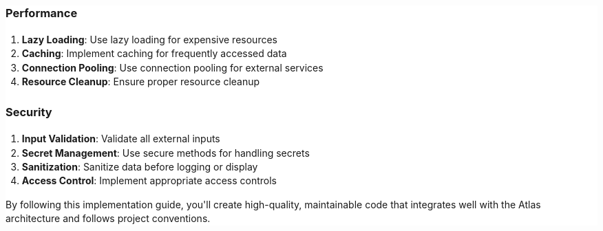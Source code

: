 ### Performance

1. **Lazy Loading**: Use lazy loading for expensive resources
2. **Caching**: Implement caching for frequently accessed data
3. **Connection Pooling**: Use connection pooling for external services
4. **Resource Cleanup**: Ensure proper resource cleanup

### Security

1. **Input Validation**: Validate all external inputs
2. **Secret Management**: Use secure methods for handling secrets
3. **Sanitization**: Sanitize data before logging or display
4. **Access Control**: Implement appropriate access controls

By following this implementation guide, you'll create high-quality, maintainable code that integrates well with the Atlas architecture and follows project conventions.